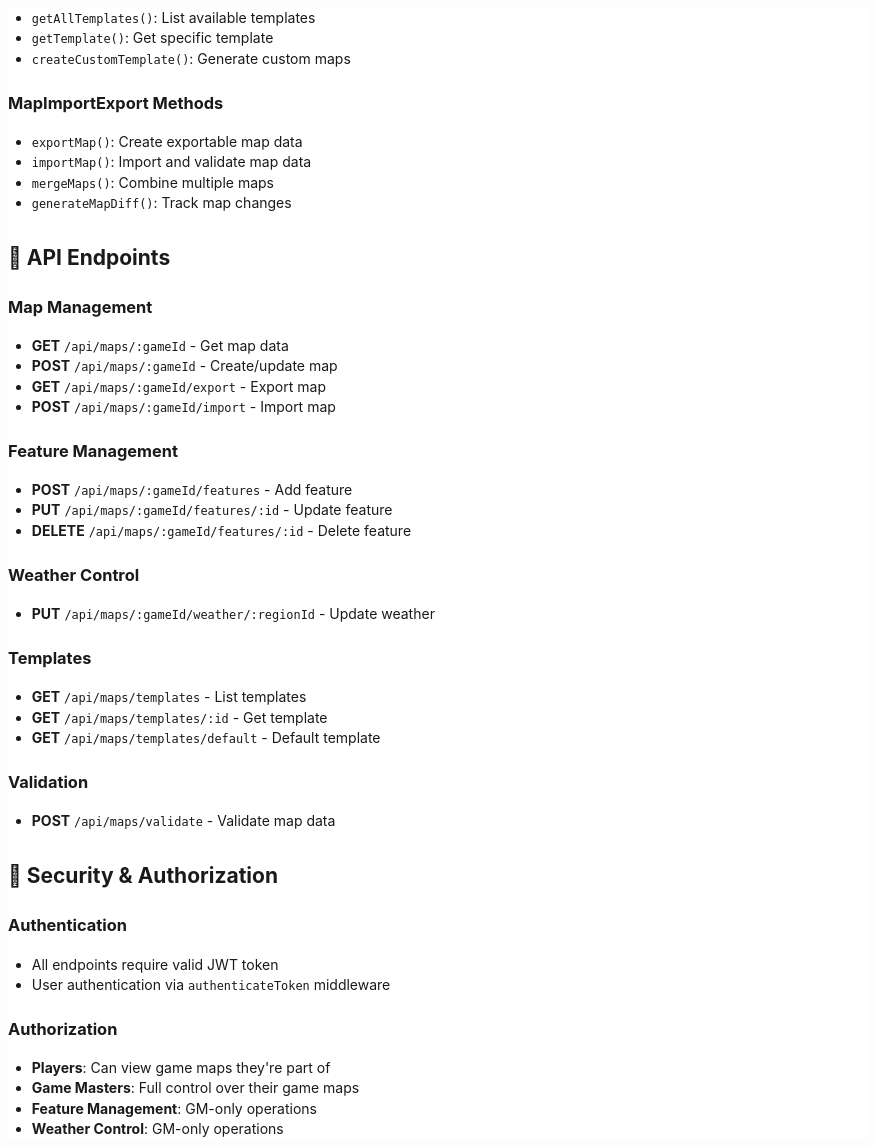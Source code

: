 - `getAllTemplates()`: List available templates
- `getTemplate()`: Get specific template
- `createCustomTemplate()`: Generate custom maps

### MapImportExport Methods

- `exportMap()`: Create exportable map data
- `importMap()`: Import and validate map data
- `mergeMaps()`: Combine multiple maps
- `generateMapDiff()`: Track map changes

## 📡 API Endpoints

### Map Management

- **GET** `/api/maps/:gameId` - Get map data
- **POST** `/api/maps/:gameId` - Create/update map
- **GET** `/api/maps/:gameId/export` - Export map
- **POST** `/api/maps/:gameId/import` - Import map

### Feature Management

- **POST** `/api/maps/:gameId/features` - Add feature
- **PUT** `/api/maps/:gameId/features/:id` - Update feature
- **DELETE** `/api/maps/:gameId/features/:id` - Delete feature

### Weather Control

- **PUT** `/api/maps/:gameId/weather/:regionId` - Update weather

### Templates

- **GET** `/api/maps/templates` - List templates
- **GET** `/api/maps/templates/:id` - Get template
- **GET** `/api/maps/templates/default` - Default template

### Validation

- **POST** `/api/maps/validate` - Validate map data

## 🔐 Security & Authorization

### Authentication

- All endpoints require valid JWT token
- User authentication via `authenticateToken` middleware

### Authorization

- **Players**: Can view game maps they're part of
- **Game Masters**: Full control over their game maps
- **Feature Management**: GM-only operations
- **Weather Control**: GM-only operations
